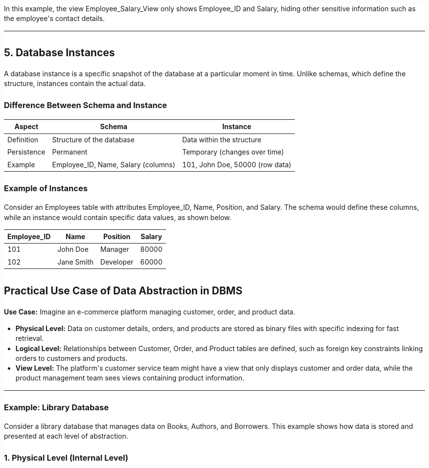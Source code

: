 In this example, the view Employee_Salary_View only shows Employee_ID and Salary, hiding other sensitive information such as the employee's contact details.

---

## 5. Database Instances

A database instance is a specific snapshot of the database at a particular moment in time. Unlike schemas, which define the structure, instances contain the actual data.

### Difference Between Schema and Instance

|Aspect|Schema|Instance|
|---|---|---|
|Definition|Structure of the database|Data within the structure|
|Persistence|Permanent|Temporary (changes over time)|
|Example|Employee_ID, Name, Salary (columns)|101, John Doe, 50000 (row data)|

### Example of Instances

Consider an Employees table with attributes Employee_ID, Name, Position, and Salary. The schema would define these columns, while an instance would contain specific data values, as shown below.

|Employee_ID|Name|Position|Salary|
|---|---|---|---|
|101|John Doe|Manager|80000|
|102|Jane Smith|Developer|60000|

## Practical Use Case of Data Abstraction in DBMS

**Use Case:** Imagine an e-commerce platform managing customer, order, and product data.

- **Physical Level:** Data on customer details, orders, and products are stored as binary files with specific indexing for fast retrieval.
- **Logical Level:** Relationships between Customer, Order, and Product tables are defined, such as foreign key constraints linking orders to customers and products.
- **View Level:** The platform's customer service team might have a view that only displays customer and order data, while the product management team sees views containing product information.

  

---

### Example: Library Database

Consider a library database that manages data on Books, Authors, and Borrowers. This example shows how data is stored and presented at each level of abstraction.

### 1. Physical Level (Internal Level)
